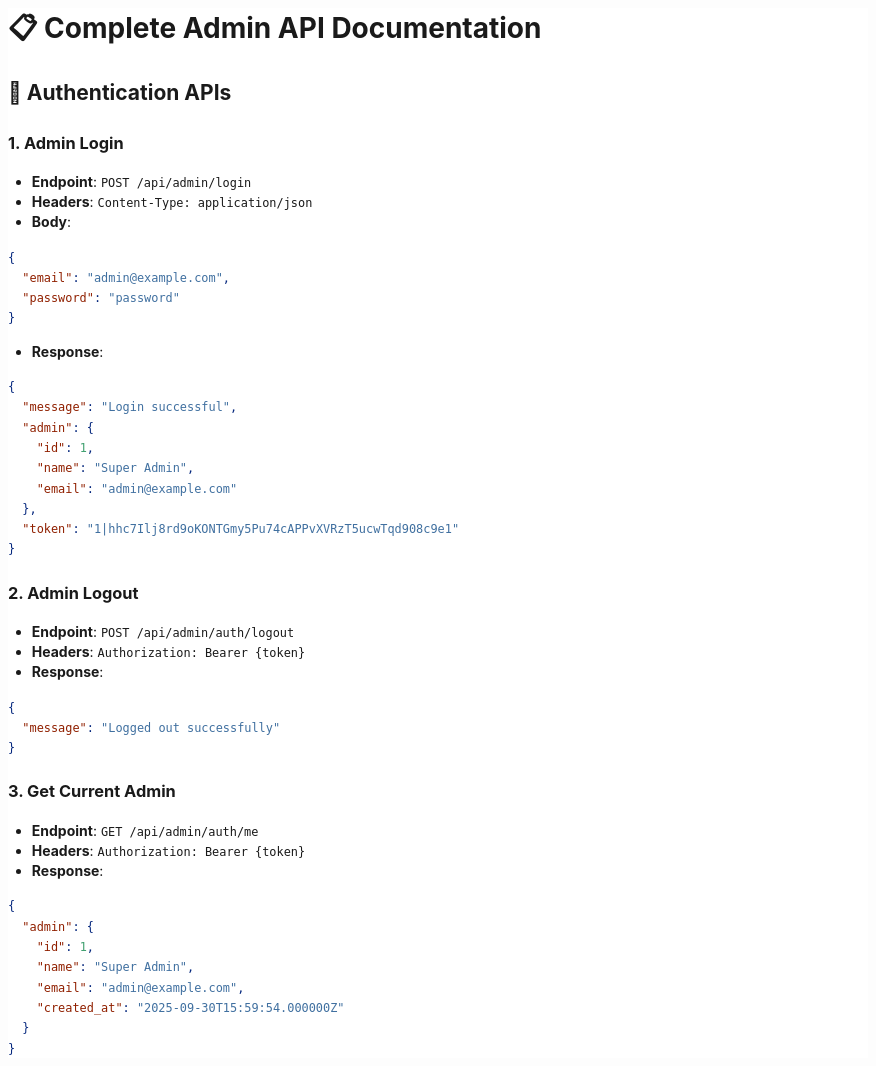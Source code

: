 # 📋 **Complete Admin API Documentation**

## 🔐 **Authentication APIs**

### **1. Admin Login**
- **Endpoint**: `POST /api/admin/login`
- **Headers**: `Content-Type: application/json`
- **Body**:
```json
{
  "email": "admin@example.com",
  "password": "password"
}
```
- **Response**:
```json
{
  "message": "Login successful",
  "admin": {
    "id": 1,
    "name": "Super Admin",
    "email": "admin@example.com"
  },
  "token": "1|hhc7Ilj8rd9oKONTGmy5Pu74cAPPvXVRzT5ucwTqd908c9e1"
}
```

### **2. Admin Logout**
- **Endpoint**: `POST /api/admin/auth/logout`
- **Headers**: `Authorization: Bearer {token}`
- **Response**:
```json
{
  "message": "Logged out successfully"
}
```

### **3. Get Current Admin**
- **Endpoint**: `GET /api/admin/auth/me`
- **Headers**: `Authorization: Bearer {token}`
- **Response**:
```json
{
  "admin": {
    "id": 1,
    "name": "Super Admin",
    "email": "admin@example.com",
    "created_at": "2025-09-30T15:59:54.000000Z"
  }
}
```
